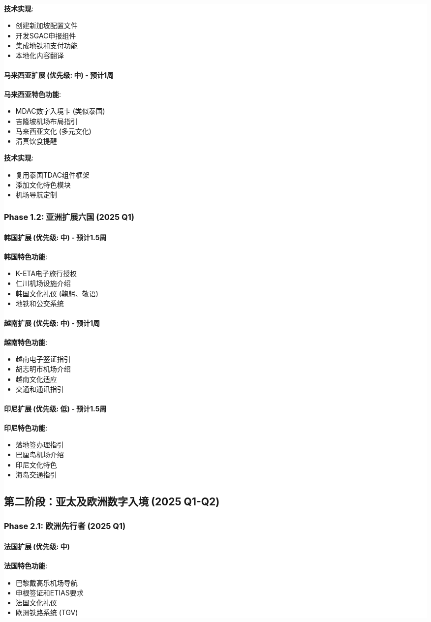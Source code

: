 **技术实现**:
- 创建新加坡配置文件
- 开发SGAC申报组件
- 集成地铁和支付功能
- 本地化内容翻译

#### 马来西亚扩展 (优先级: 中) - 预计1周

**马来西亚特色功能**:
- MDAC数字入境卡 (类似泰国)
- 吉隆坡机场布局指引
- 马来西亚文化 (多元文化)
- 清真饮食提醒

**技术实现**:
- 复用泰国TDAC组件框架
- 添加文化特色模块
- 机场导航定制

### Phase 1.2: 亚洲扩展六国 (2025 Q1)

#### 韩国扩展 (优先级: 中) - 预计1.5周

**韩国特色功能**:
- K-ETA电子旅行授权
- 仁川机场设施介绍
- 韩国文化礼仪 (鞠躬、敬语)
- 地铁和公交系统

#### 越南扩展 (优先级: 中) - 预计1周

**越南特色功能**:
- 越南电子签证指引
- 胡志明市机场介绍
- 越南文化适应
- 交通和通讯指引

#### 印尼扩展 (优先级: 低) - 预计1.5周

**印尼特色功能**:
- 落地签办理指引
- 巴厘岛机场介绍
- 印尼文化特色
- 海岛交通指引

## 第二阶段：亚太及欧洲数字入境 (2025 Q1-Q2)

### Phase 2.1: 欧洲先行者 (2025 Q1)

#### 法国扩展 (优先级: 中)

**法国特色功能**:
- 巴黎戴高乐机场导航
- 申根签证和ETIAS要求
- 法国文化礼仪
- 欧洲铁路系统 (TGV)
